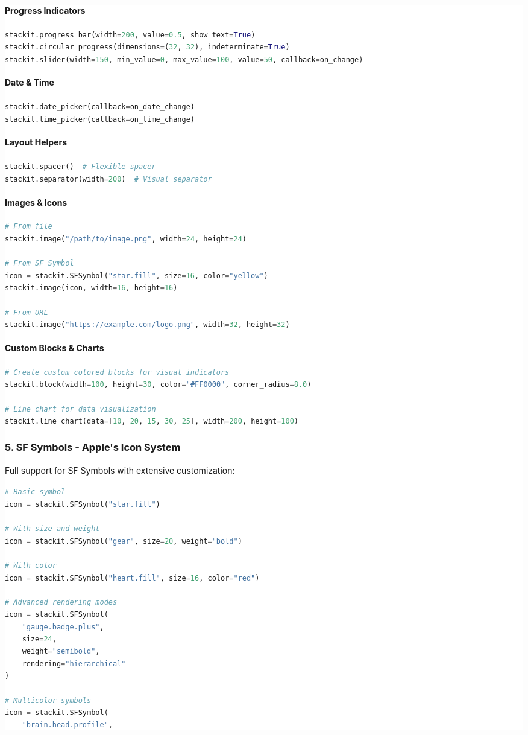#### Progress Indicators
```python
stackit.progress_bar(width=200, value=0.5, show_text=True)
stackit.circular_progress(dimensions=(32, 32), indeterminate=True)
stackit.slider(width=150, min_value=0, max_value=100, value=50, callback=on_change)
```

#### Date & Time
```python
stackit.date_picker(callback=on_date_change)
stackit.time_picker(callback=on_time_change)
```

#### Layout Helpers
```python
stackit.spacer()  # Flexible spacer
stackit.separator(width=200)  # Visual separator
```

#### Images & Icons
```python
# From file
stackit.image("/path/to/image.png", width=24, height=24)

# From SF Symbol
icon = stackit.SFSymbol("star.fill", size=16, color="yellow")
stackit.image(icon, width=16, height=16)

# From URL
stackit.image("https://example.com/logo.png", width=32, height=32)
```

#### Custom Blocks & Charts
```python
# Create custom colored blocks for visual indicators
stackit.block(width=100, height=30, color="#FF0000", corner_radius=8.0)

# Line chart for data visualization
stackit.line_chart(data=[10, 20, 15, 30, 25], width=200, height=100)
```

### 5. SF Symbols - Apple's Icon System

Full support for SF Symbols with extensive customization:

```python
# Basic symbol
icon = stackit.SFSymbol("star.fill")

# With size and weight
icon = stackit.SFSymbol("gear", size=20, weight="bold")

# With color
icon = stackit.SFSymbol("heart.fill", size=16, color="red")

# Advanced rendering modes
icon = stackit.SFSymbol(
    "gauge.badge.plus",
    size=24,
    weight="semibold",
    rendering="hierarchical"
)

# Multicolor symbols
icon = stackit.SFSymbol(
    "brain.head.profile",
```